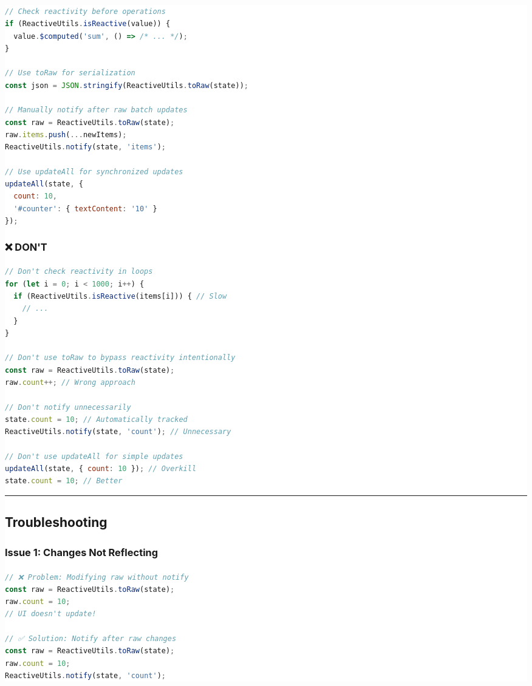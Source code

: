 ```javascript
// Check reactivity before operations
if (ReactiveUtils.isReactive(value)) {
  value.$computed('sum', () => /* ... */);
}

// Use toRaw for serialization
const json = JSON.stringify(ReactiveUtils.toRaw(state));

// Manually notify after raw batch updates
const raw = ReactiveUtils.toRaw(state);
raw.items.push(...newItems);
ReactiveUtils.notify(state, 'items');

// Use updateAll for synchronized updates
updateAll(state, {
  count: 10,
  '#counter': { textContent: '10' }
});
```

### ❌ DON'T

```javascript
// Don't check reactivity in loops
for (let i = 0; i < 1000; i++) {
  if (ReactiveUtils.isReactive(items[i])) { // Slow
    // ...
  }
}

// Don't use toRaw to bypass reactivity intentionally
const raw = ReactiveUtils.toRaw(state);
raw.count++; // Wrong approach

// Don't notify unnecessarily
state.count = 10; // Automatically tracked
ReactiveUtils.notify(state, 'count'); // Unnecessary

// Don't use updateAll for simple updates
updateAll(state, { count: 10 }); // Overkill
state.count = 10; // Better
```

---

## Troubleshooting

### Issue 1: Changes Not Reflecting

```javascript
// ❌ Problem: Modifying raw without notify
const raw = ReactiveUtils.toRaw(state);
raw.count = 10;
// UI doesn't update!

// ✅ Solution: Notify after raw changes
const raw = ReactiveUtils.toRaw(state);
raw.count = 10;
ReactiveUtils.notify(state, 'count');
```
